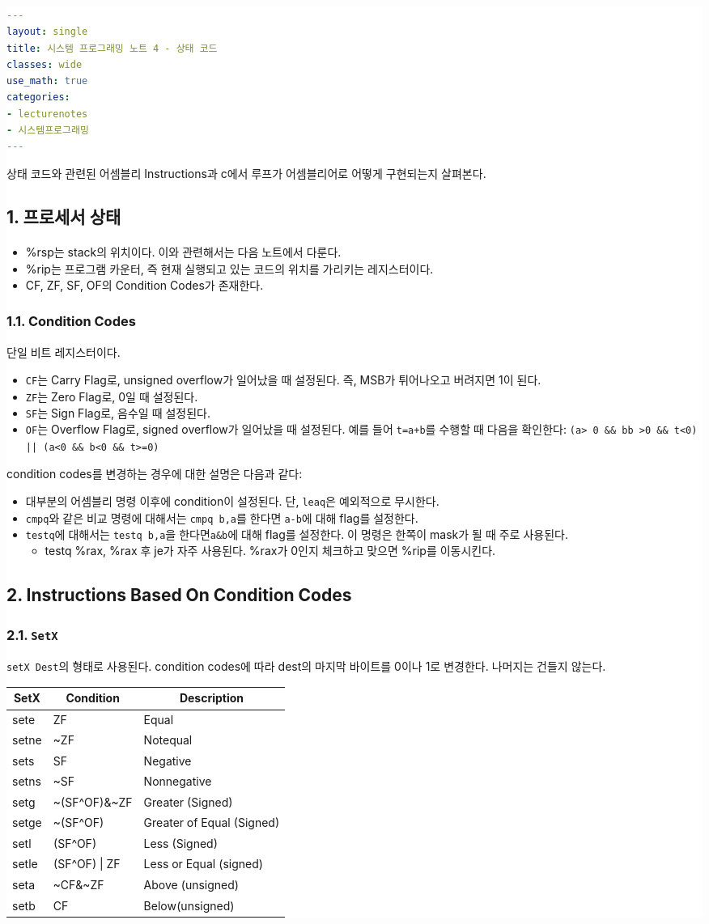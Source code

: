 ```yaml
---
layout: single
title: 시스템 프로그래밍 노트 4 - 상태 코드
classes: wide
use_math: true
categories:
- lecturenotes
- 시스템프로그래밍
---
```

상태 코드와 관련된 어셈블리 Instructions과 c에서 루프가 어셈블리어로 어떻게 구현되는지 살펴본다.

## 1. 프로세서 상태

* %rsp는 stack의 위치이다. 이와 관련해서는 다음 노트에서 다룬다.
* %rip는 프로그램 카운터, 즉 현재 실행되고 있는 코드의 위치를 가리키는 레지스터이다.
* CF, ZF, SF, OF의 Condition Codes가 존재한다.

### 1.1. Condition Codes

단일 비트 레지스터이다.

* `CF`는 Carry Flag로, unsigned overflow가 일어났을 때 설정된다. 즉, MSB가 튀어나오고 버려지면 1이 된다.
* `ZF`는 Zero Flag로, 0일 때 설정된다.
* `SF`는 Sign Flag로, 음수일 때 설정된다.
* `OF`는 Overflow Flag로, signed overflow가 일어났을 때 설정된다. 예를 들어 `t=a+b`를 수행할 때 다음을 확인한다: `(a> 0 && bb >0 && t<0) || (a<0 && b<0 && t>=0)`

condition codes를 변경하는 경우에 대한 설명은 다음과 같다:

* 대부분의 어셈블리 명령 이후에 condition이 설정된다. 단, `leaq`은 예외적으로 무시한다.
* `cmpq`와 같은 비교 명령에 대해서는 `cmpq b,a`를 한다면 `a-b`에 대해 flag를 설정한다.
* `testq`에 대해서는 `testq b,a`을 한다면`a&b`에 대해 flag를 설정한다. 이 명령은 한쪽이 mask가 될 때 주로 사용된다.
  * testq %rax, %rax 후 je가 자주 사용된다. %rax가 0인지 체크하고 맞으면 %rip를 이동시킨다.

## 2. Instructions Based On Condition Codes

### 2.1. `SetX`

`setX Dest`의 형태로 사용된다. condition codes에 따라 dest의 마지막 바이트를 0이나 1로 변경한다. 나머지는 건들지 않는다.

| SetX  | Condition     | Description               |
| ----- | ------------- | ------------------------- |
| sete  | ZF            | Equal                     |
| setne | ~ZF           | Notequal                  |
| sets  | SF            | Negative                  |
| setns | ~SF           | Nonnegative               |
| setg  | ~(SF^OF)&~ZF  | Greater (Signed)          |
| setge | ~(SF^OF)      | Greater of Equal (Signed) |
| setl  | (SF^OF)       | Less (Signed)             |
| setle | (SF^OF) \| ZF | Less or Equal (signed)    |
| seta  | ~CF&~ZF       | Above (unsigned)          |
| setb  | CF            | Below(unsigned)           |
